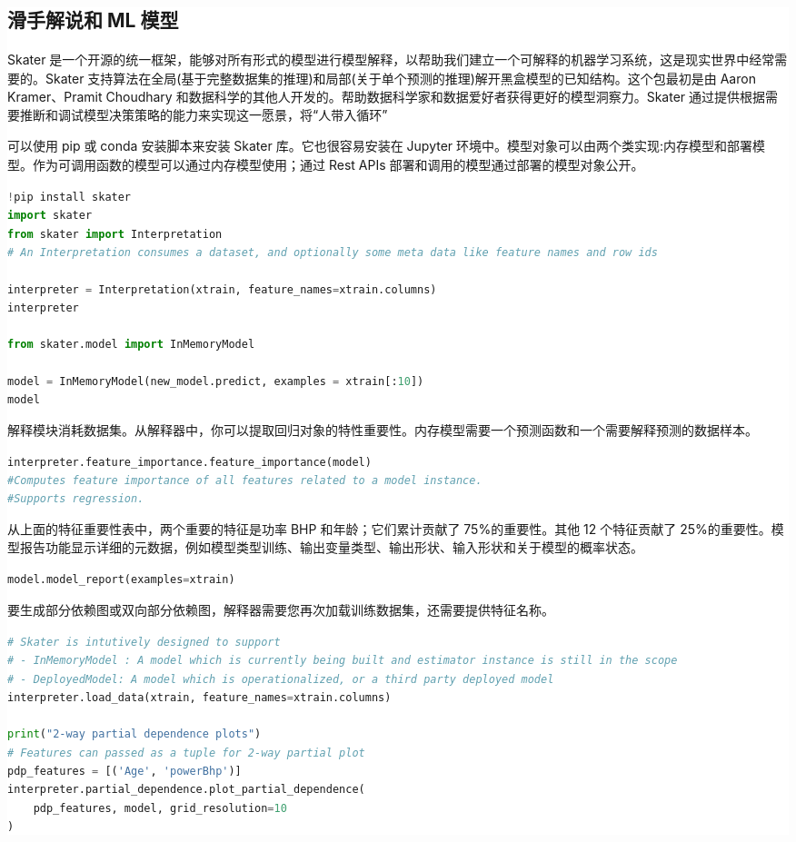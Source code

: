 ## 滑手**解说和 ML 模型**

Skater 是一个开源的统一框架，能够对所有形式的模型进行模型解释，以帮助我们建立一个可解释的机器学习系统，这是现实世界中经常需要的。Skater 支持算法在全局(基于完整数据集的推理)和局部(关于单个预测的推理)解开黑盒模型的已知结构。这个包最初是由 Aaron Kramer、Pramit Choudhary 和数据科学的其他人开发的。帮助数据科学家和数据爱好者获得更好的模型洞察力。Skater 通过提供根据需要推断和调试模型决策策略的能力来实现这一愿景，将“人带入循环”

可以使用 pip 或 conda 安装脚本来安装 Skater 库。它也很容易安装在 Jupyter 环境中。模型对象可以由两个类实现:内存模型和部署模型。作为可调用函数的模型可以通过内存模型使用；通过 Rest APIs 部署和调用的模型通过部署的模型对象公开。

```py
!pip install skater
import skater
from skater import Interpretation
# An Interpretation consumes a dataset, and optionally some meta data like feature names and row ids

interpreter = Interpretation(xtrain, feature_names=xtrain.columns)
interpreter

from skater.model import InMemoryModel

model = InMemoryModel(new_model.predict, examples = xtrain[:10])
model

```

解释模块消耗数据集。从解释器中，你可以提取回归对象的特性重要性。内存模型需要一个预测函数和一个需要解释预测的数据样本。

```py
interpreter.feature_importance.feature_importance(model)
#Computes feature importance of all features related to a model instance.
#Supports regression.

```

从上面的特征重要性表中，两个重要的特征是功率 BHP 和年龄；它们累计贡献了 75%的重要性。其他 12 个特征贡献了 25%的重要性。模型报告功能显示详细的元数据，例如模型类型训练、输出变量类型、输出形状、输入形状和关于模型的概率状态。

```py
model.model_report(examples=xtrain)

```

要生成部分依赖图或双向部分依赖图，解释器需要您再次加载训练数据集，还需要提供特征名称。

```py
# Skater is intutively designed to support
# - InMemoryModel : A model which is currently being built and estimator instance is still in the scope
# - DeployedModel: A model which is operationalized, or a third party deployed model
interpreter.load_data(xtrain, feature_names=xtrain.columns)

print("2-way partial dependence plots")
# Features can passed as a tuple for 2-way partial plot
pdp_features = [('Age', 'powerBhp')]
interpreter.partial_dependence.plot_partial_dependence(
    pdp_features, model, grid_resolution=10
)

```

